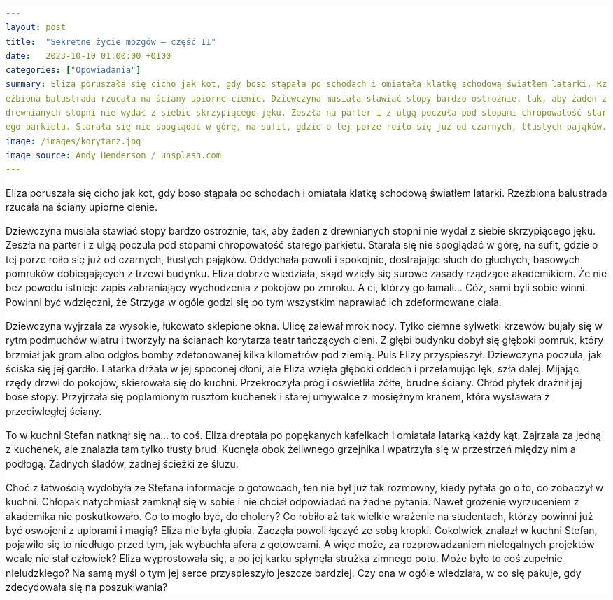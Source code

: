```yaml
---
layout: post
title:  "Sekretne życie mózgów – część II"
date:   2023-10-10 01:00:00 +0100
categories: ["Opowiadania"]
summary: Eliza poruszała się cicho jak kot, gdy boso stąpała po schodach i omiatała klatkę schodową światłem latarki. Rzeźbiona balustrada rzucała na ściany upiorne cienie. Dziewczyna musiała stawiać stopy bardzo ostrożnie, tak, aby żaden z drewnianych stopni nie wydał z siebie skrzypiącego jęku. Zeszła na parter i z ulgą poczuła pod stopami chropowatość starego parkietu. Starała się nie spoglądać w górę, na sufit, gdzie o tej porze roiło się już od czarnych, tłustych pająków.
image: /images/korytarz.jpg
image_source: Andy Henderson / unsplash.com
---
```


Eliza poruszała się cicho jak kot, gdy boso stąpała po schodach i omiatała klatkę schodową światłem latarki. Rzeźbiona balustrada rzucała na ściany upiorne cienie.

Dziewczyna musiała stawiać stopy bardzo ostrożnie, tak, aby żaden z drewnianych stopni nie wydał z siebie skrzypiącego jęku. Zeszła na parter i z ulgą poczuła pod stopami chropowatość starego parkietu. Starała się nie spoglądać w górę, na sufit, gdzie o tej porze roiło się już od czarnych, tłustych pająków. Oddychała powoli i spokojnie, dostrajając słuch do głuchych, basowych pomruków dobiegających z trzewi budynku.
Eliza dobrze wiedziała, skąd wzięły się surowe zasady rządzące akademikiem. Że nie bez powodu istnieje zapis zabraniający wychodzenia z pokojów po zmroku. A ci, którzy go łamali… Cóż, sami byli sobie winni. Powinni być wdzięczni, że Strzyga w ogóle godzi się po tym wszystkim naprawiać ich zdeformowane ciała.

Dziewczyna wyjrzała za wysokie, łukowato sklepione okna. Ulicę zalewał mrok nocy. Tylko ciemne sylwetki krzewów bujały się w rytm podmuchów wiatru i tworzyły na ścianach korytarza teatr tańczących cieni. Z głębi budynku dobył się głęboki pomruk, który brzmiał jak grom albo odgłos bomby zdetonowanej kilka kilometrów pod ziemią. Puls Elizy przyspieszył. Dziewczyna poczuła, jak ściska się jej gardło. Latarka drżała w jej spoconej dłoni, ale Eliza wzięła głęboki oddech i przełamując lęk, szła dalej. Mijając rzędy drzwi do pokojów, skierowała się do kuchni. Przekroczyła próg i oświetliła żółte, brudne ściany. Chłód płytek drażnił jej bose stopy. Przyjrzała się poplamionym rusztom kuchenek i starej umywalce z mosiężnym kranem, która wystawała z przeciwległej ściany. 

To w kuchni Stefan natknął się na… to coś. Eliza dreptała po popękanych kafelkach i omiatała latarką każdy kąt. Zajrzała za jedną z kuchenek, ale znalazła tam tylko tłusty brud. Kucnęła obok żeliwnego grzejnika i wpatrzyła się w przestrzeń między nim a podłogą. Żadnych śladów, żadnej ścieżki ze śluzu.

Choć z łatwością wydobyła ze Stefana informacje o gotowcach, ten nie był już tak rozmowny, kiedy pytała go o to, co zobaczył w kuchni. Chłopak natychmiast zamknął się w sobie i nie chciał odpowiadać na żadne pytania. Nawet grożenie wyrzuceniem z akademika nie poskutkowało. Co to mogło być, do cholery? Co robiło aż tak wielkie wrażenie na studentach, którzy powinni już być oswojeni z upiorami i magią?
Eliza nie była głupia. Zaczęła powoli łączyć ze sobą kropki. Cokolwiek znalazł w kuchni Stefan, pojawiło się to niedługo przed tym, jak wybuchła afera z gotowcami. A więc może, za rozprowadzaniem nielegalnych projektów wcale nie stał człowiek? Eliza wyprostowała się, a po jej karku spłynęła strużka zimnego potu. Może było to coś zupełnie nieludzkiego? Na samą myśl o tym jej serce przyspieszyło jeszcze bardziej. Czy ona w ogóle wiedziała, w co się pakuje, gdy zdecydowała się na poszukiwania?
